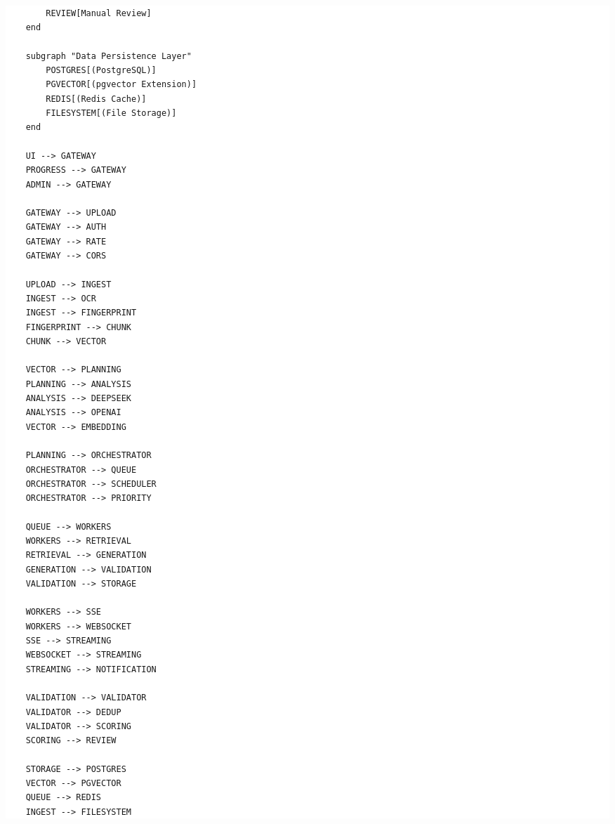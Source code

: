 ```mermaid
        REVIEW[Manual Review]
    end
    
    subgraph "Data Persistence Layer"
        POSTGRES[(PostgreSQL)]
        PGVECTOR[(pgvector Extension)]
        REDIS[(Redis Cache)]
        FILESYSTEM[(File Storage)]
    end
    
    UI --> GATEWAY
    PROGRESS --> GATEWAY
    ADMIN --> GATEWAY
    
    GATEWAY --> UPLOAD
    GATEWAY --> AUTH
    GATEWAY --> RATE
    GATEWAY --> CORS
    
    UPLOAD --> INGEST
    INGEST --> OCR
    INGEST --> FINGERPRINT
    FINGERPRINT --> CHUNK
    CHUNK --> VECTOR
    
    VECTOR --> PLANNING
    PLANNING --> ANALYSIS
    ANALYSIS --> DEEPSEEK
    ANALYSIS --> OPENAI
    VECTOR --> EMBEDDING
    
    PLANNING --> ORCHESTRATOR
    ORCHESTRATOR --> QUEUE
    ORCHESTRATOR --> SCHEDULER
    ORCHESTRATOR --> PRIORITY
    
    QUEUE --> WORKERS
    WORKERS --> RETRIEVAL
    RETRIEVAL --> GENERATION
    GENERATION --> VALIDATION
    VALIDATION --> STORAGE
    
    WORKERS --> SSE
    WORKERS --> WEBSOCKET
    SSE --> STREAMING
    WEBSOCKET --> STREAMING
    STREAMING --> NOTIFICATION
    
    VALIDATION --> VALIDATOR
    VALIDATOR --> DEDUP
    VALIDATOR --> SCORING
    SCORING --> REVIEW
    
    STORAGE --> POSTGRES
    VECTOR --> PGVECTOR
    QUEUE --> REDIS
    INGEST --> FILESYSTEM
```
